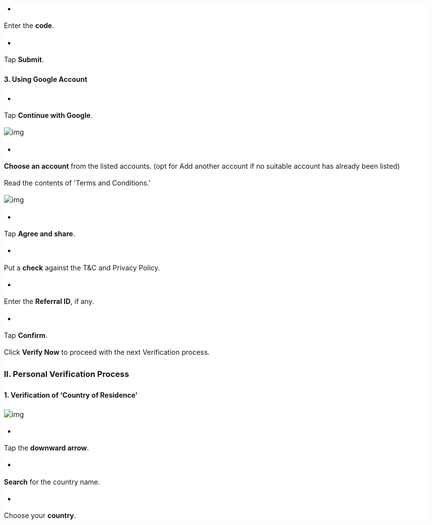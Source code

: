 -

Enter the **code**.

-

Tap **Submit**.

#### 3. Using Google Account

-

Tap **Continue with Google**.

![img](https://115773543-files.gitbook.io/~/files/v0/b/gitbook-x-prod.appspot.com/o/spaces%2FqPBDQnythKQ15N2Hil40%2Fuploads%2FXkEncNbtU3jXHsVxCs3b%2FPicture3.png?alt=media&token=c1bb4214-4fce-4fcf-bd0a-880e13782f8d)

-

**Choose an account** from the listed accounts. (opt for Add another account if no suitable account has already been listed)

Read the contents of 'Terms and Conditions.'

![img](https://115773543-files.gitbook.io/~/files/v0/b/gitbook-x-prod.appspot.com/o/spaces%2FqPBDQnythKQ15N2Hil40%2Fuploads%2FC9BQJK6firpOrdb5AIU9%2FPicture4.png?alt=media&token=df808c68-b210-48f5-89fc-23dfd7656c3b)

-

Tap **Agree and share**.

-

Put a **check** against the T&C and Privacy Policy.

-

Enter the **Referral ID**, if any.

-

Tap **Confirm**.

Click **Verify Now** to proceed with the next Verification process.

### II. Personal Verification Process

#### 1. Verification of ‘Country of Residence'

![img](https://115773543-files.gitbook.io/~/files/v0/b/gitbook-x-prod.appspot.com/o/spaces%2FqPBDQnythKQ15N2Hil40%2Fuploads%2F1DC3ScxmzoJNpnAXxzn7%2FPicture5.png?alt=media&token=b524a42e-549b-488e-ba20-24a708611dc8)

-

Tap the **downward arrow**.

-

**Search** for the country name.

-

Choose your **country**.
